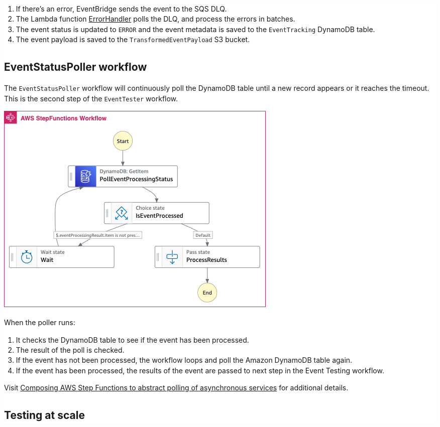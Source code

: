 1. If there’s an error, EventBridge sends the event to the SQS DLQ.
1. The Lambda function [ErrorHandler](./src/lambdas/error-handler/index.ts) polls the DLQ, and process the errors in batches.
1. The event status is updated to `ERROR` and the event metadata is saved to the `EventTracking` DynamoDB table.
1. The event payload is saved to the `TransformedEventPayload` S3 bucket.

## EventStatusPoller workflow

The `EventStatusPoller` workflow will continuously poll the DynamoDB table until a new record appears or it reaches the timeout. This is the second step of the `EventTester` workflow.

![event-status-poller-workflow](./assets/diagrams/evenet-status-poller-workflow.png)

When the poller runs:

1. It checks the DynamoDB table to see if the event has been processed.
1. The result of the poll is checked.
1. If the event has not been processed, the workflow loops and poll the Amazon DynamoDB table again.
1. If the event has been processed, the results of the event are passed to next step in the Event Testing workflow.

Visit [Composing AWS Step Functions to abstract polling of asynchronous services](https://aws.amazon.com/blogs/compute/composing-aws-step-functions-to-abstract-polling-of-asynchronous-services/) for additional details.

## Testing at scale
